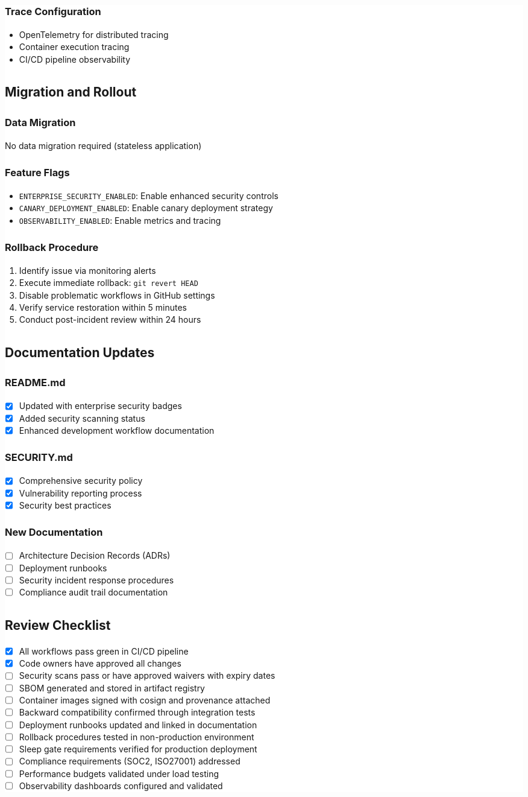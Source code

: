 ### Trace Configuration
- OpenTelemetry for distributed tracing
- Container execution tracing
- CI/CD pipeline observability

## Migration and Rollout

### Data Migration
No data migration required (stateless application)

### Feature Flags
- `ENTERPRISE_SECURITY_ENABLED`: Enable enhanced security controls
- `CANARY_DEPLOYMENT_ENABLED`: Enable canary deployment strategy
- `OBSERVABILITY_ENABLED`: Enable metrics and tracing

### Rollback Procedure
1. Identify issue via monitoring alerts
2. Execute immediate rollback: `git revert HEAD`
3. Disable problematic workflows in GitHub settings
4. Verify service restoration within 5 minutes
5. Conduct post-incident review within 24 hours

## Documentation Updates

### README.md
- [x] Updated with enterprise security badges
- [x] Added security scanning status
- [x] Enhanced development workflow documentation

### SECURITY.md
- [x] Comprehensive security policy
- [x] Vulnerability reporting process
- [x] Security best practices

### New Documentation
- [ ] Architecture Decision Records (ADRs)
- [ ] Deployment runbooks
- [ ] Security incident response procedures
- [ ] Compliance audit trail documentation

## Review Checklist

- [x] All workflows pass green in CI/CD pipeline
- [x] Code owners have approved all changes
- [ ] Security scans pass or have approved waivers with expiry dates
- [ ] SBOM generated and stored in artifact registry
- [ ] Container images signed with cosign and provenance attached
- [ ] Backward compatibility confirmed through integration tests
- [ ] Deployment runbooks updated and linked in documentation
- [ ] Rollback procedures tested in non-production environment
- [ ] Sleep gate requirements verified for production deployment
- [ ] Compliance requirements (SOC2, ISO27001) addressed
- [ ] Performance budgets validated under load testing
- [ ] Observability dashboards configured and validated
